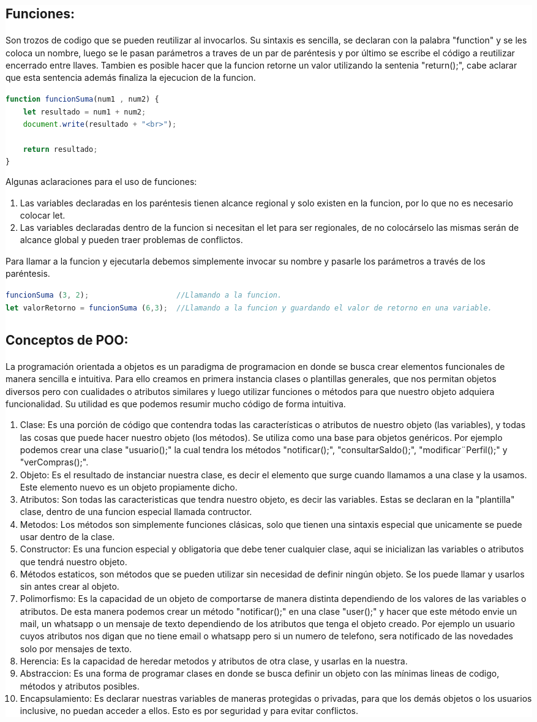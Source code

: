 ## Funciones:
Son trozos de codigo que se pueden reutilizar al invocarlos. Su sintaxis es sencilla, se declaran con la palabra "function" y se les coloca un nombre, luego se le pasan parámetros a traves de un par de paréntesis y por último se escribe el código a reutilizar encerrado entre llaves. 
Tambien es posible hacer que la funcion retorne un valor utilizando la sentenia "return();", cabe aclarar que esta sentencia además finaliza la ejecucion de la funcion.
```javascript
function funcionSuma(num1 , num2) {
    let resultado = num1 + num2;
    document.write(resultado + "<br>");

    return resultado;
}
```
Algunas aclaraciones para el uso de funciones:
1. Las variables declaradas en los paréntesis tienen alcance regional y solo existen en la funcion, por lo que no es necesario colocar let.
2. Las variables declaradas dentro de la funcion si necesitan el let para ser regionales, de no colocárselo las mismas serán de alcance global y pueden traer problemas de conflictos.

Para llamar a la funcion y ejecutarla debemos simplemente invocar su nombre y pasarle los parámetros a través de los paréntesis.
```javascript
funcionSuma (3, 2);                    //Llamando a la funcion.
let valorRetorno = funcionSuma (6,3);  //Llamando a la funcion y guardando el valor de retorno en una variable.
```

## Conceptos de POO:
La programación orientada a objetos es un paradigma de programacion en donde se busca crear elementos funcionales de manera sencilla e intuitiva. Para ello creamos en primera instancia clases o plantillas generales, que nos permitan objetos diversos pero con cualidades o atributos similares y luego utilizar funciones o métodos para que nuestro objeto adquiera funcionalidad. 
Su utilidad es que podemos resumir mucho código de forma intuitiva.

1. Clase: Es una porción de código que contendra todas las características o atributos de nuestro objeto (las variables), y todas las cosas que puede hacer nuestro objeto (los métodos). Se utiliza como una base para objetos genéricos. Por ejemplo podemos crear una clase "usuario();" la cual tendra los métodos "notificar();", "consultarSaldo();", "modificar¨Perfil();" y "verCompras();".
2. Objeto: Es el resultado de instanciar nuestra clase, es decir el elemento que surge cuando llamamos a una clase y la usamos. Este elemento nuevo es un objeto propiamente dicho.
3. Atributos: Son todas las caracteristicas que tendra nuestro objeto, es decir las variables. Estas se declaran en la "plantilla" clase, dentro de una funcion especial llamada contructor.
4. Metodos: Los métodos son simplemente funciones clásicas, solo que tienen una sintaxis especial que unicamente se puede usar dentro de la clase.
5. Constructor: Es una funcion especial y obligatoria que debe tener cualquier clase, aqui se inicializan las variables o atributos que tendrá nuestro objeto.
6. Métodos estaticos, son métodos que se pueden utilizar sin necesidad de definir ningún objeto. Se los puede llamar y usarlos sin antes crear al objeto.
7. Polimorfismo: Es la capacidad de un objeto de comportarse de manera distinta dependiendo de los valores de las variables o atributos.
De esta manera podemos crear un método "notificar();" en una clase "user();" y hacer que este método envie un mail, un whatsapp o un mensaje de texto dependiendo de los atributos que tenga el objeto creado. Por ejemplo un usuario cuyos atributos nos digan que no tiene email o whatsapp pero si un numero de telefono, sera notificado de las novedades solo por mensajes de texto.
8. Herencia: Es la capacidad de heredar metodos y atributos de otra clase, y usarlas en la nuestra.
9. Abstraccion: Es una forma de programar clases en donde se busca definir un objeto con las mínimas lineas de codigo, métodos y atributos posibles.
10. Encapsulamiento: Es declarar nuestras variables de maneras protegidas o privadas, para que los demás objetos o los usuarios inclusive, no puedan acceder a ellos. Esto es por seguridad y para evitar conflictos.